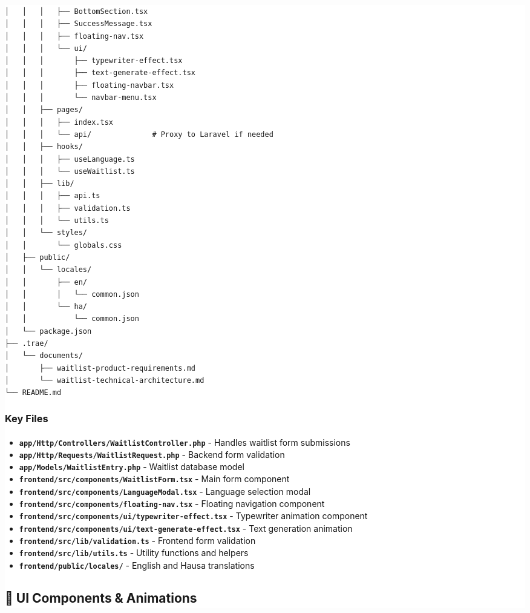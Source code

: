 ```
│   │   │   ├── BottomSection.tsx
│   │   │   ├── SuccessMessage.tsx
│   │   │   ├── floating-nav.tsx
│   │   │   └── ui/
│   │   │       ├── typewriter-effect.tsx
│   │   │       ├── text-generate-effect.tsx
│   │   │       ├── floating-navbar.tsx
│   │   │       └── navbar-menu.tsx
│   │   ├── pages/
│   │   │   ├── index.tsx
│   │   │   └── api/              # Proxy to Laravel if needed
│   │   ├── hooks/
│   │   │   ├── useLanguage.ts
│   │   │   └── useWaitlist.ts
│   │   ├── lib/
│   │   │   ├── api.ts
│   │   │   ├── validation.ts
│   │   │   └── utils.ts
│   │   └── styles/
│   │       └── globals.css
│   ├── public/
│   │   └── locales/
│   │       ├── en/
│   │       │   └── common.json
│   │       └── ha/
│   │           └── common.json
│   └── package.json
├── .trae/
│   └── documents/
│       ├── waitlist-product-requirements.md
│       └── waitlist-technical-architecture.md
└── README.md
```

### Key Files

- **`app/Http/Controllers/WaitlistController.php`** - Handles waitlist form submissions
- **`app/Http/Requests/WaitlistRequest.php`** - Backend form validation
- **`app/Models/WaitlistEntry.php`** - Waitlist database model
- **`frontend/src/components/WaitlistForm.tsx`** - Main form component
- **`frontend/src/components/LanguageModal.tsx`** - Language selection modal
- **`frontend/src/components/floating-nav.tsx`** - Floating navigation component
- **`frontend/src/components/ui/typewriter-effect.tsx`** - Typewriter animation component
- **`frontend/src/components/ui/text-generate-effect.tsx`** - Text generation animation
- **`frontend/src/lib/validation.ts`** - Frontend form validation
- **`frontend/src/lib/utils.ts`** - Utility functions and helpers
- **`frontend/public/locales/`** - English and Hausa translations

## 🎨 UI Components & Animations
